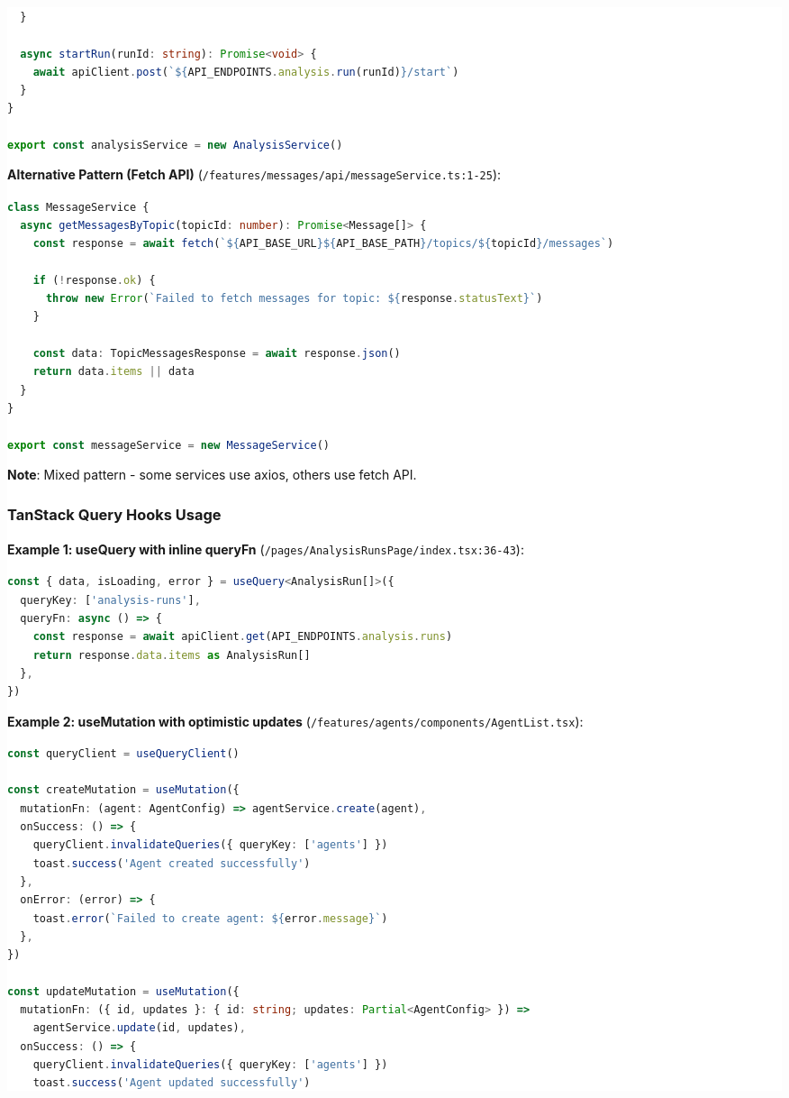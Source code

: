 ```typescript
  }

  async startRun(runId: string): Promise<void> {
    await apiClient.post(`${API_ENDPOINTS.analysis.run(runId)}/start`)
  }
}

export const analysisService = new AnalysisService()
```

**Alternative Pattern (Fetch API)** (`/features/messages/api/messageService.ts:1-25`):

```typescript
class MessageService {
  async getMessagesByTopic(topicId: number): Promise<Message[]> {
    const response = await fetch(`${API_BASE_URL}${API_BASE_PATH}/topics/${topicId}/messages`)

    if (!response.ok) {
      throw new Error(`Failed to fetch messages for topic: ${response.statusText}`)
    }

    const data: TopicMessagesResponse = await response.json()
    return data.items || data
  }
}

export const messageService = new MessageService()
```

**Note**: Mixed pattern - some services use axios, others use fetch API.

### TanStack Query Hooks Usage

**Example 1: useQuery with inline queryFn** (`/pages/AnalysisRunsPage/index.tsx:36-43`):

```typescript
const { data, isLoading, error } = useQuery<AnalysisRun[]>({
  queryKey: ['analysis-runs'],
  queryFn: async () => {
    const response = await apiClient.get(API_ENDPOINTS.analysis.runs)
    return response.data.items as AnalysisRun[]
  },
})
```

**Example 2: useMutation with optimistic updates** (`/features/agents/components/AgentList.tsx`):

```typescript
const queryClient = useQueryClient()

const createMutation = useMutation({
  mutationFn: (agent: AgentConfig) => agentService.create(agent),
  onSuccess: () => {
    queryClient.invalidateQueries({ queryKey: ['agents'] })
    toast.success('Agent created successfully')
  },
  onError: (error) => {
    toast.error(`Failed to create agent: ${error.message}`)
  },
})

const updateMutation = useMutation({
  mutationFn: ({ id, updates }: { id: string; updates: Partial<AgentConfig> }) =>
    agentService.update(id, updates),
  onSuccess: () => {
    queryClient.invalidateQueries({ queryKey: ['agents'] })
    toast.success('Agent updated successfully')
```